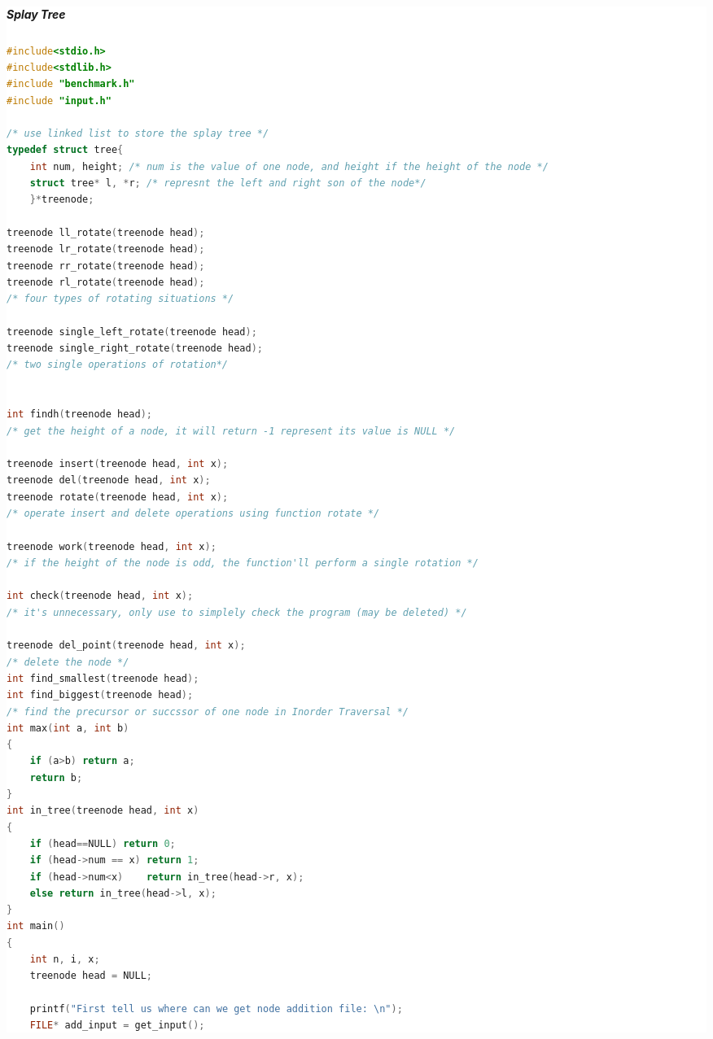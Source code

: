

##### Splay Tree

``` c
#include<stdio.h>
#include<stdlib.h>
#include "benchmark.h"
#include "input.h"

/* use linked list to store the splay tree */
typedef struct tree{
	int num, height; /* num is the value of one node, and height if the height of the node */
	struct tree* l, *r; /* represnt the left and right son of the node*/
	}*treenode; 
	
treenode ll_rotate(treenode head);
treenode lr_rotate(treenode head);
treenode rr_rotate(treenode head);
treenode rl_rotate(treenode head);
/* four types of rotating situations */

treenode single_left_rotate(treenode head); 
treenode single_right_rotate(treenode head);
/* two single operations of rotation*/


int findh(treenode head);
/* get the height of a node, it will return -1 represent its value is NULL */

treenode insert(treenode head, int x);
treenode del(treenode head, int x);
treenode rotate(treenode head, int x);
/* operate insert and delete operations using function rotate */

treenode work(treenode head, int x);
/* if the height of the node is odd, the function'll perform a single rotation */ 

int check(treenode head, int x);
/* it's unnecessary, only use to simplely check the program (may be deleted) */

treenode del_point(treenode head, int x);
/* delete the node */
int find_smallest(treenode head);
int find_biggest(treenode head);
/* find the precursor or succssor of one node in Inorder Traversal */
int max(int a, int b)
{
	if (a>b) return a;
	return b;
}
int in_tree(treenode head, int x)
{
	if (head==NULL) return 0;
	if (head->num == x) return 1;
	if (head->num<x)	return in_tree(head->r, x);
	else return in_tree(head->l, x);
}
int main()
{
	int n, i, x;
	treenode head = NULL;
	
	printf("First tell us where can we get node addition file: \n");
	FILE* add_input = get_input();
```